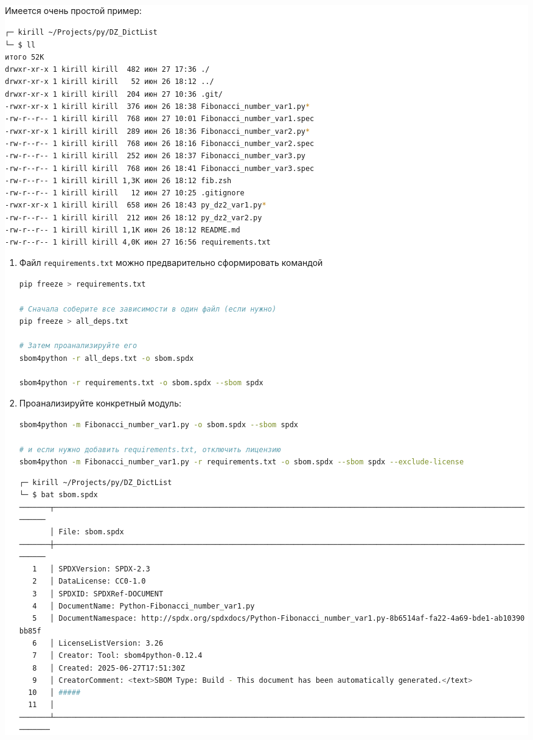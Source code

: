 Имеется очень простой пример:
```bash
┌─ kirill ~/Projects/py/DZ_DictList 
└─ $ ll
итого 52K
drwxr-xr-x 1 kirill kirill  482 июн 27 17:36 ./
drwxr-xr-x 1 kirill kirill   52 июн 26 18:12 ../
drwxr-xr-x 1 kirill kirill  204 июн 27 10:36 .git/
-rwxr-xr-x 1 kirill kirill  376 июн 26 18:38 Fibonacci_number_var1.py*
-rw-r--r-- 1 kirill kirill  768 июн 27 10:01 Fibonacci_number_var1.spec
-rwxr-xr-x 1 kirill kirill  289 июн 26 18:36 Fibonacci_number_var2.py*
-rw-r--r-- 1 kirill kirill  768 июн 26 18:16 Fibonacci_number_var2.spec
-rw-r--r-- 1 kirill kirill  252 июн 26 18:37 Fibonacci_number_var3.py
-rw-r--r-- 1 kirill kirill  768 июн 26 18:41 Fibonacci_number_var3.spec
-rw-r--r-- 1 kirill kirill 1,3K июн 26 18:12 fib.zsh
-rw-r--r-- 1 kirill kirill   12 июн 27 10:25 .gitignore
-rwxr-xr-x 1 kirill kirill  658 июн 26 18:43 py_dz2_var1.py*
-rw-r--r-- 1 kirill kirill  212 июн 26 18:12 py_dz2_var2.py
-rw-r--r-- 1 kirill kirill 1,1K июн 26 18:12 README.md
-rw-r--r-- 1 kirill kirill 4,0K июн 27 16:56 requirements.txt
```

1. Файл `requirements.txt` можно предварительно сформировать командой
   ```bash
   pip freeze > requirements.txt
   
   # Сначала соберите все зависимости в один файл (если нужно)
   pip freeze > all_deps.txt

   # Затем проанализируйте его
   sbom4python -r all_deps.txt -o sbom.spdx

   sbom4python -r requirements.txt -o sbom.spdx --sbom spdx
   ```

2. Проанализируйте конкретный модуль:
   ```bash
   sbom4python -m Fibonacci_number_var1.py -o sbom.spdx --sbom spdx

   # и если нужно добавить requirements.txt, отключить лицензию
   sbom4python -m Fibonacci_number_var1.py -r requirements.txt -o sbom.spdx --sbom spdx --exclude-license
   ```
   ```bash
   ┌─ kirill ~/Projects/py/DZ_DictList 
   └─ $ bat sbom.spdx 
   ───────┬──────────────────────────────────────────────────────────────────────────────────────────────────────────────────
          │ File: sbom.spdx
   ───────┼──────────────────────────────────────────────────────────────────────────────────────────────────────────────────
      1   │ SPDXVersion: SPDX-2.3
      2   │ DataLicense: CC0-1.0
      3   │ SPDXID: SPDXRef-DOCUMENT
      4   │ DocumentName: Python-Fibonacci_number_var1.py
      5   │ DocumentNamespace: http://spdx.org/spdxdocs/Python-Fibonacci_number_var1.py-8b6514af-fa22-4a69-bde1-ab10390bb85f
      6   │ LicenseListVersion: 3.26
      7   │ Creator: Tool: sbom4python-0.12.4
      8   │ Created: 2025-06-27T17:51:30Z
      9   │ CreatorComment: <text>SBOM Type: Build - This document has been automatically generated.</text>
     10   │ ##### 
     11   │ 
   ───────┴───────────────────────────────────────────────────────────────────────────────────────────────────────────────────
   ```